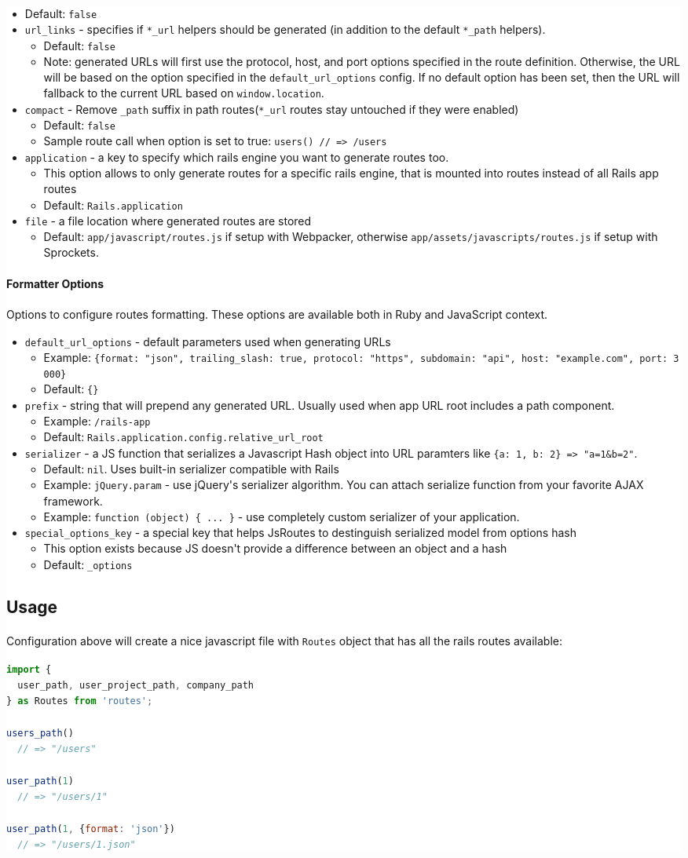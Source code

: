   * Default: `false`
* `url_links` - specifies if `*_url` helpers should be generated (in addition to the default `*_path` helpers).
  * Default: `false`
  * Note: generated URLs will first use the protocol, host, and port options specified in the route definition. Otherwise, the URL will be based on the option specified in the `default_url_options` config. If no default option has been set, then the URL will fallback to the current URL based on `window.location`.
* `compact` - Remove `_path` suffix in path routes(`*_url` routes stay untouched if they were enabled)
  * Default: `false`
  * Sample route call when option is set to true: `users() // => /users`
* `application` - a key to specify which rails engine you want to generate routes too.
  * This option allows to only generate routes for a specific rails engine, that is mounted into routes instead of all Rails app routes
  * Default: `Rails.application`
* `file` - a file location where generated routes are stored
  * Default: `app/javascript/routes.js` if setup with Webpacker, otherwise `app/assets/javascripts/routes.js` if setup with Sprockets.

<div id="formatter-options"></div>

#### Formatter Options

Options to configure routes formatting. These options are available both in Ruby and JavaScript context.

* `default_url_options` - default parameters used when generating URLs
  * Example: `{format: "json", trailing_slash: true, protocol: "https", subdomain: "api", host: "example.com", port: 3000}`
  * Default: `{}`
* `prefix` - string that will prepend any generated URL. Usually used when app URL root includes a path component.
  * Example: `/rails-app`
  * Default: `Rails.application.config.relative_url_root`
* `serializer` - a JS function that serializes a Javascript Hash object into URL paramters like `{a: 1, b: 2} => "a=1&b=2"`.
  * Default: `nil`. Uses built-in serializer compatible with Rails
  * Example: `jQuery.param` - use jQuery's serializer algorithm. You can attach serialize function from your favorite AJAX framework.
  * Example: `function (object) { ... }` - use completely custom serializer of your application.
* `special_options_key` - a special key that helps JsRoutes to destinguish serialized model from options hash
  * This option exists because JS doesn't provide a difference between an object and a hash
  * Default: `_options`


## Usage

Configuration above will create a nice javascript file with `Routes` object that has all the rails routes available:

``` js
import {
  user_path, user_project_path, company_path
} as Routes from 'routes';

users_path() 
  // => "/users"

user_path(1) 
  // => "/users/1"
  
user_path(1, {format: 'json'}) 
  // => "/users/1.json"

```